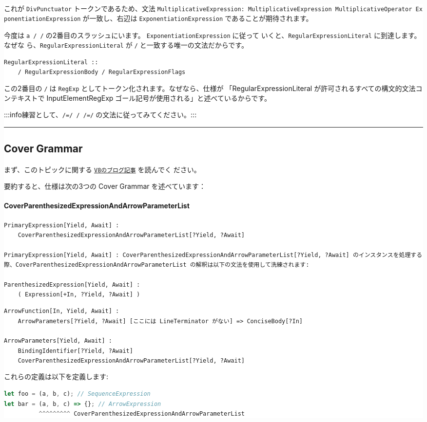 これが `DivPunctuator` トークンであるため、文法
`MultiplicativeExpression: MultiplicativeExpression MultiplicativeOperator ExponentiationExpression`
が一致し、右辺は `ExponentiationExpression` であることが期待されます。

今度は `a / /` の2番目のスラッシュにいます。 `ExponentiationExpression` に従って
いくと、`RegularExpressionLiteral` に到達します。なぜな
ら、`RegularExpressionLiteral` が `/` と一致する唯一の文法だからです。

```markup
RegularExpressionLiteral ::
    / RegularExpressionBody / RegularExpressionFlags
```

この2番目の `/` は `RegExp` としてトークン化されます。なぜなら、仕様が
「RegularExpressionLiteral が許可されるすべての構文的文法コンテキストで
InputElementRegExp ゴール記号が使用される」と述べているからです。

:::info練習として、`/=/ / /=/` の文法に従ってみてください。:::

---

## Cover Grammar

まず、このトピックに関する
[`V8のブログ記事`](https://v8.dev/blog/understanding-ecmascript-part-4) を読んでく
ださい。

要約すると、仕様は次の3つの Cover Grammar を述べています：

#### CoverParenthesizedExpressionAndArrowParameterList

```markup
PrimaryExpression[Yield, Await] :
    CoverParenthesizedExpressionAndArrowParameterList[?Yield, ?Await]

PrimaryExpression[Yield, Await] : CoverParenthesizedExpressionAndArrowParameterList[?Yield, ?Await] のインスタンスを処理する際、CoverParenthesizedExpressionAndArrowParameterList の解釈は以下の文法を使用して洗練されます:

ParenthesizedExpression[Yield, Await] :
    ( Expression[+In, ?Yield, ?Await] )
```

```markup
ArrowFunction[In, Yield, Await] :
    ArrowParameters[?Yield, ?Await] [ここには LineTerminator がない] => ConciseBody[?In]

ArrowParameters[Yield, Await] :
    BindingIdentifier[?Yield, ?Await]
    CoverParenthesizedExpressionAndArrowParameterList[?Yield, ?Await]
```

これらの定義は以下を定義します:

```javascript
let foo = (a, b, c); // SequenceExpression
let bar = (a, b, c) => {}; // ArrowExpression
          ^^^^^^^^^ CoverParenthesizedExpressionAndArrowParameterList
```
